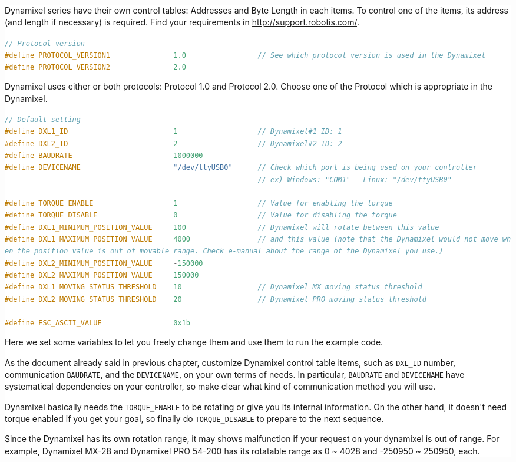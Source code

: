 Dynamixel series have their own control tables: Addresses and Byte Length in each items. To control one of the items, its address (and length if necessary) is required. Find your requirements in http://support.robotis.com/.

``` cpp
// Protocol version
#define PROTOCOL_VERSION1               1.0                 // See which protocol version is used in the Dynamixel
#define PROTOCOL_VERSION2               2.0
```

Dynamixel uses either or both protocols: Protocol 1.0 and Protocol 2.0. Choose one of the Protocol which is appropriate in the Dynamixel.

``` cpp
// Default setting
#define DXL1_ID                         1                   // Dynamixel#1 ID: 1
#define DXL2_ID                         2                   // Dynamixel#2 ID: 2
#define BAUDRATE                        1000000
#define DEVICENAME                      "/dev/ttyUSB0"      // Check which port is being used on your controller
                                                            // ex) Windows: "COM1"   Linux: "/dev/ttyUSB0"

#define TORQUE_ENABLE                   1                   // Value for enabling the torque
#define TORQUE_DISABLE                  0                   // Value for disabling the torque
#define DXL1_MINIMUM_POSITION_VALUE     100                 // Dynamixel will rotate between this value
#define DXL1_MAXIMUM_POSITION_VALUE     4000                // and this value (note that the Dynamixel would not move when the position value is out of movable range. Check e-manual about the range of the Dynamixel you use.)
#define DXL2_MINIMUM_POSITION_VALUE     -150000
#define DXL2_MAXIMUM_POSITION_VALUE     150000
#define DXL1_MOVING_STATUS_THRESHOLD    10                  // Dynamixel MX moving status threshold
#define DXL2_MOVING_STATUS_THRESHOLD    20                  // Dynamixel PRO moving status threshold

#define ESC_ASCII_VALUE                 0x1b
```

Here we set some variables to let you freely change them and use them to run the example code.

As the document already said in [previous chapter](https://github.com/ROBOTIS-GIT/ROBOTIS-Documents/wiki/2.-Hardware-Settings), customize Dynamixel control table items, such as `DXL_ID` number, communication `BAUDRATE`, and the `DEVICENAME`, on your own terms of needs. In particular, `BAUDRATE` and `DEVICENAME` have systematical dependencies on your controller, so make clear what kind of communication method you will use.

Dynamixel basically needs the `TORQUE_ENABLE` to be rotating or give you its internal information. On the other hand, it doesn't need torque enabled if you get your goal, so finally do `TORQUE_DISABLE` to prepare to the next sequence.

Since the Dynamixel has its own rotation range, it may shows malfunction if your request on your dynamixel is out of range. For example, Dynamixel MX-28 and Dynamixel PRO 54-200 has its rotatable range as 0 ~ 4028 and -250950 ~ 250950, each.
